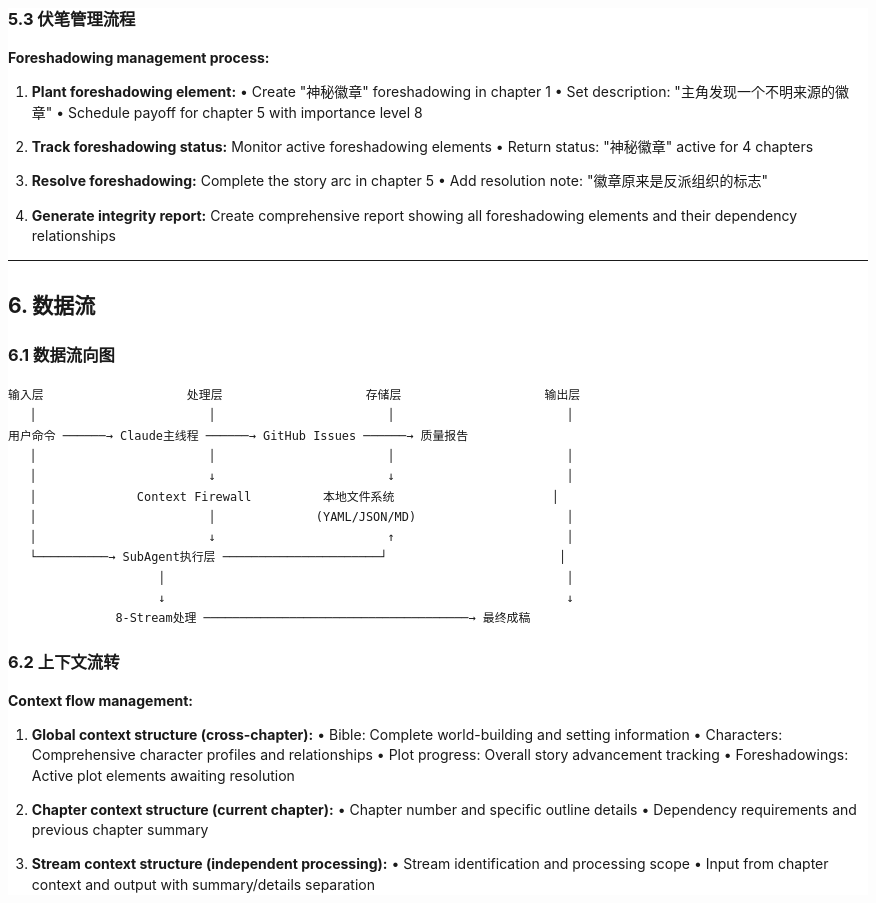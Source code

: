 ### 5.3 伏笔管理流程

**Foreshadowing management process:**
1. **Plant foreshadowing element:**
   • Create "神秘徽章" foreshadowing in chapter 1
   • Set description: "主角发现一个不明来源的徽章"
   • Schedule payoff for chapter 5 with importance level 8

2. **Track foreshadowing status:** Monitor active foreshadowing elements
   • Return status: "神秘徽章" active for 4 chapters

3. **Resolve foreshadowing:** Complete the story arc in chapter 5
   • Add resolution note: "徽章原来是反派组织的标志"

4. **Generate integrity report:** Create comprehensive report showing all foreshadowing elements and their dependency relationships

---

## 6. 数据流

### 6.1 数据流向图

```
输入层                    处理层                    存储层                    输出层
   │                        │                        │                        │
用户命令 ──────→ Claude主线程 ──────→ GitHub Issues ──────→ 质量报告
   │                        │                        │                        │
   │                        ↓                        ↓                        │
   │              Context Firewall          本地文件系统                      │
   │                        │              (YAML/JSON/MD)                     │
   │                        ↓                        ↑                        │
   └──────────→ SubAgent执行层 ──────────────────────┘                        │
                     │                                                        │
                     ↓                                                        ↓
               8-Stream处理 ─────────────────────────────────────→ 最终成稿
```

### 6.2 上下文流转

**Context flow management:**
1. **Global context structure (cross-chapter):**
   • Bible: Complete world-building and setting information
   • Characters: Comprehensive character profiles and relationships
   • Plot progress: Overall story advancement tracking
   • Foreshadowings: Active plot elements awaiting resolution

2. **Chapter context structure (current chapter):**
   • Chapter number and specific outline details
   • Dependency requirements and previous chapter summary

3. **Stream context structure (independent processing):**
   • Stream identification and processing scope
   • Input from chapter context and output with summary/details separation
